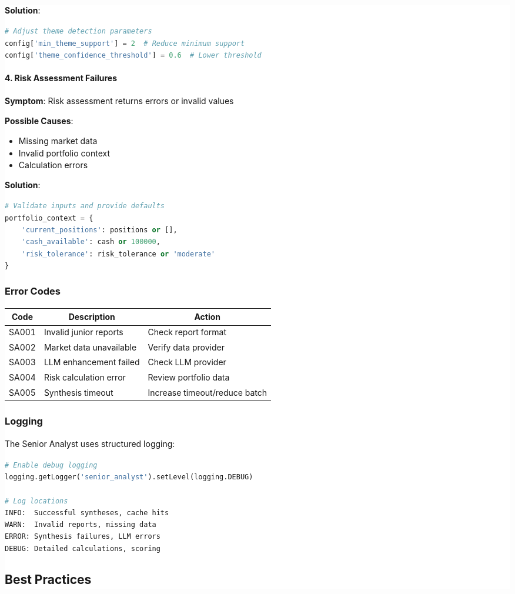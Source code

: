 **Solution**:
```python
# Adjust theme detection parameters
config['min_theme_support'] = 2  # Reduce minimum support
config['theme_confidence_threshold'] = 0.6  # Lower threshold
```

#### 4. Risk Assessment Failures

**Symptom**: Risk assessment returns errors or invalid values

**Possible Causes**:
- Missing market data
- Invalid portfolio context
- Calculation errors

**Solution**:
```python
# Validate inputs and provide defaults
portfolio_context = {
    'current_positions': positions or [],
    'cash_available': cash or 100000,
    'risk_tolerance': risk_tolerance or 'moderate'
}
```

### Error Codes

| Code | Description | Action |
|------|-------------|--------|
| SA001 | Invalid junior reports | Check report format |
| SA002 | Market data unavailable | Verify data provider |
| SA003 | LLM enhancement failed | Check LLM provider |
| SA004 | Risk calculation error | Review portfolio data |
| SA005 | Synthesis timeout | Increase timeout/reduce batch |

### Logging

The Senior Analyst uses structured logging:

```python
# Enable debug logging
logging.getLogger('senior_analyst').setLevel(logging.DEBUG)

# Log locations
INFO:  Successful syntheses, cache hits
WARN:  Invalid reports, missing data
ERROR: Synthesis failures, LLM errors
DEBUG: Detailed calculations, scoring
```

## Best Practices
